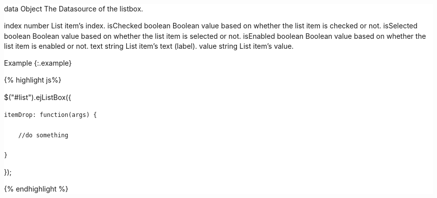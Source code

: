 data</td><td>
Object</td><td>
The Datasource of the listbox.</td></tr>
<tr>
<td>
index</td><td>
number</td><td>
List item’s index.</td></tr>
<tr>
<td>
isChecked</td><td>
boolean</td><td>
Boolean value based on whether the list item is checked or not.</td></tr>
<tr>
<td>
isSelected</td><td>
boolean</td><td>
Boolean value based on whether the list item is selected or not.</td></tr>
<tr>
<td>
isEnabled</td><td>
boolean</td><td>
Boolean value based on whether the list item is enabled or not.</td></tr>
<tr>
<td>
text</td><td>
string</td><td>
List item’s text (label).</td></tr>
<tr>
<td>
value</td><td>
string</td><td>
List item’s value.</td></tr>
</table>
</td></tr>

</table>

 Example
{:.example}


{% highlight js%}

$("#list").ejListBox({

    itemDrop: function(args) {

        //do something

    }

});

{% endhighlight %}
